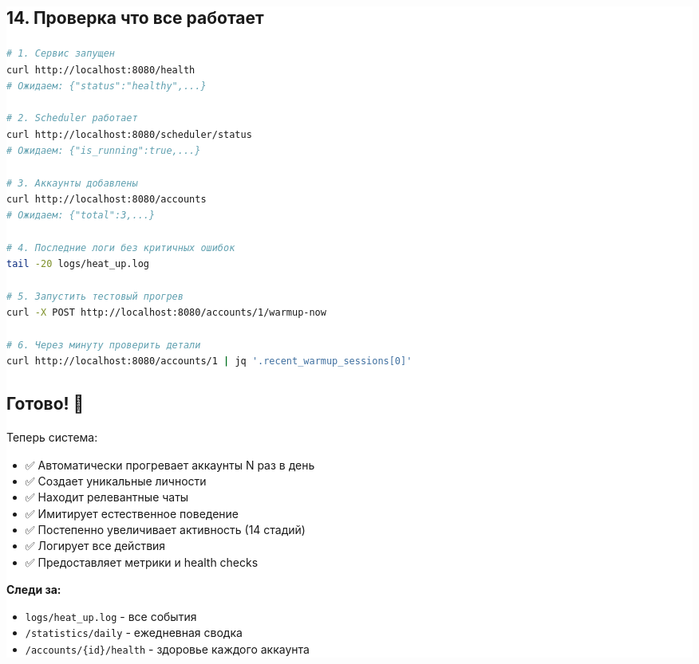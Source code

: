 ## 14. Проверка что все работает

```bash
# 1. Сервис запущен
curl http://localhost:8080/health
# Ожидаем: {"status":"healthy",...}

# 2. Scheduler работает
curl http://localhost:8080/scheduler/status
# Ожидаем: {"is_running":true,...}

# 3. Аккаунты добавлены
curl http://localhost:8080/accounts
# Ожидаем: {"total":3,...}

# 4. Последние логи без критичных ошибок
tail -20 logs/heat_up.log

# 5. Запустить тестовый прогрев
curl -X POST http://localhost:8080/accounts/1/warmup-now

# 6. Через минуту проверить детали
curl http://localhost:8080/accounts/1 | jq '.recent_warmup_sessions[0]'
```

## Готово! 🎉

Теперь система:
- ✅ Автоматически прогревает аккаунты N раз в день
- ✅ Создает уникальные личности
- ✅ Находит релевантные чаты
- ✅ Имитирует естественное поведение
- ✅ Постепенно увеличивает активность (14 стадий)
- ✅ Логирует все действия
- ✅ Предоставляет метрики и health checks

**Следи за:**
- `logs/heat_up.log` - все события
- `/statistics/daily` - ежедневная сводка
- `/accounts/{id}/health` - здоровье каждого аккаунта

